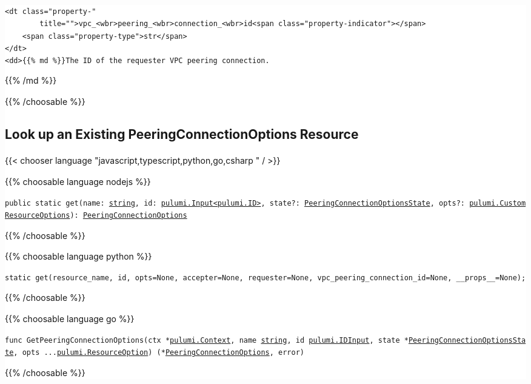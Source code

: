     <dt class="property-"
            title="">vpc_<wbr>peering_<wbr>connection_<wbr>id<span class="property-indicator"></span>
        <span class="property-type">str</span>
    </dt>
    <dd>{{% md %}}The ID of the requester VPC peering connection.
{{% /md %}}</dd>

</dl>
{{% /choosable %}}





## Look up an Existing PeeringConnectionOptions Resource

{{< chooser language "javascript,typescript,python,go,csharp  " / >}}

{{% choosable language nodejs %}}
<div class="highlight"><pre class="chroma"><code class="language-typescript" data-lang="typescript"><span class="k">public static </span><span class="nf">get</span><span class="p">(</span><span class="nx">name</span>: <span class="nx"><a href="https://developer.mozilla.org/en-US/docs/Web/JavaScript/Reference/Global_Objects/string">string</a></span><span class="p">, </span><span class="nx">id</span>: <span class="nx"><a href="/docs/reference/pkg/nodejs/pulumi/pulumi/#ID">pulumi.Input&lt;pulumi.ID&gt;</a></span><span class="p">, </span><span class="nx">state</span>?: <span class="nx"><a href="/docs/reference/pkg/nodejs/pulumi/aws/ec2/#PeeringConnectionOptionsState">PeeringConnectionOptionsState</a></span><span class="p">, </span><span class="nx">opts</span>?: <span class="nx"><a href="/docs/reference/pkg/nodejs/pulumi/pulumi/#CustomResourceOptions">pulumi.CustomResourceOptions</a></span><span class="p">): </span><span class="nx"><a href="/docs/reference/pkg/nodejs/pulumi/aws/ec2/#PeeringConnectionOptions">PeeringConnectionOptions</a></span></code></pre></div>
{{% /choosable %}}

{{% choosable language python %}}
<div class="highlight"><pre class="chroma"><code class="language-python" data-lang="python"><span class="k">static </span><span class="nf">get</span><span class="p">(resource_name, id, opts=None, </span>accepter=None<span class="p">, </span>requester=None<span class="p">, </span>vpc_peering_connection_id=None<span class="p">, __props__=None);</span></code></pre></div>
{{% /choosable %}}

{{% choosable language go %}}
<div class="highlight"><pre class="chroma"><code class="language-go" data-lang="go"><span class="k">func </span>GetPeeringConnectionOptions<span class="p">(</span><span class="nx">ctx</span> *<span class="nx"><a href="https://pkg.go.dev/github.com/pulumi/pulumi/sdk/go/pulumi?tab=doc#Context">pulumi.Context</a></span><span class="p">, </span><span class="nx">name</span> <span class="nx"><a href="https://golang.org/pkg/builtin/#string">string</a></span><span class="p">, </span><span class="nx">id</span> <span class="nx"><a href="https://pkg.go.dev/github.com/pulumi/pulumi/sdk/go/pulumi?tab=doc#IDInput">pulumi.IDInput</a></span><span class="p">, </span><span class="nx">state</span> *<span class="nx"><a href="https://pkg.go.dev/github.com/pulumi/pulumi-aws/sdk/go/aws/ec2?tab=doc#PeeringConnectionOptionsState">PeeringConnectionOptionsState</a></span><span class="p">, </span><span class="nx">opts</span> ...<span class="nx"><a href="https://pkg.go.dev/github.com/pulumi/pulumi/sdk/go/pulumi?tab=doc#ResourceOption">pulumi.ResourceOption</a></span><span class="p">) (*<span class="nx"><a href="https://pkg.go.dev/github.com/pulumi/pulumi-aws/sdk/go/aws/ec2?tab=doc#PeeringConnectionOptions">PeeringConnectionOptions</a></span>, error)</span></code></pre></div>
{{% /choosable %}}
